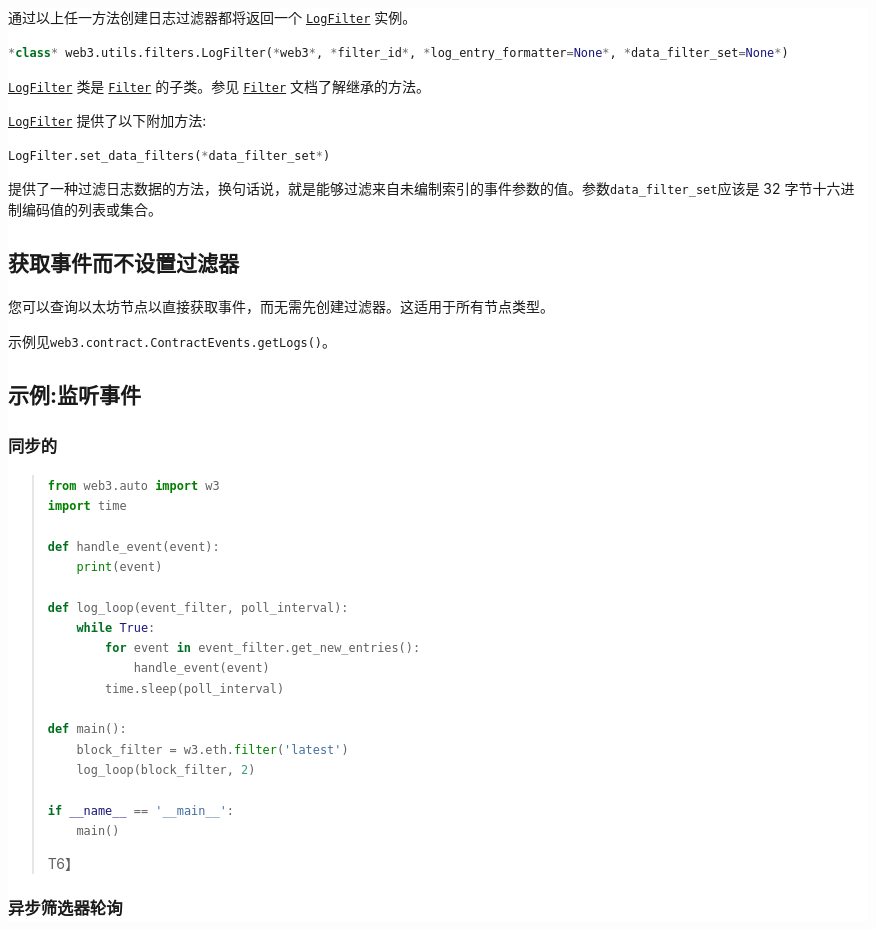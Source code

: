 通过以上任一方法创建日志过滤器都将返回一个 [`LogFilter`](#web3.utils.filters.LogFilter "web3.utils.filters.LogFilter") 实例。

```py
*class* web3.utils.filters.LogFilter(*web3*, *filter_id*, *log_entry_formatter=None*, *data_filter_set=None*)
```

[`LogFilter`](#web3.utils.filters.LogFilter "web3.utils.filters.LogFilter") 类是 [`Filter`](#web3.utils.filters.Filter "web3.utils.filters.Filter") 的子类。参见 [`Filter`](#web3.utils.filters.Filter "web3.utils.filters.Filter") 文档了解继承的方法。

[`LogFilter`](#web3.utils.filters.LogFilter "web3.utils.filters.LogFilter") 提供了以下附加方法:

```py
LogFilter.set_data_filters(*data_filter_set*)
```

提供了一种过滤日志数据的方法，换句话说，就是能够过滤来自未编制索引的事件参数的值。参数`data_filter_set`应该是 32 字节十六进制编码值的列表或集合。

## 获取事件而不设置过滤器

您可以查询以太坊节点以直接获取事件，而无需先创建过滤器。这适用于所有节点类型。

示例见`web3.contract.ContractEvents.getLogs()`。

## 示例:监听事件

### 同步的

> ```py
> from web3.auto import w3
> import time
> 
> def handle_event(event):
>     print(event)
> 
> def log_loop(event_filter, poll_interval):
>     while True:
>         for event in event_filter.get_new_entries():
>             handle_event(event)
>         time.sleep(poll_interval)
> 
> def main():
>     block_filter = w3.eth.filter('latest')
>     log_loop(block_filter, 2)
> 
> if __name__ == '__main__':
>     main() 
> ```
> 
> T6】

 ### 异步筛选器轮询
